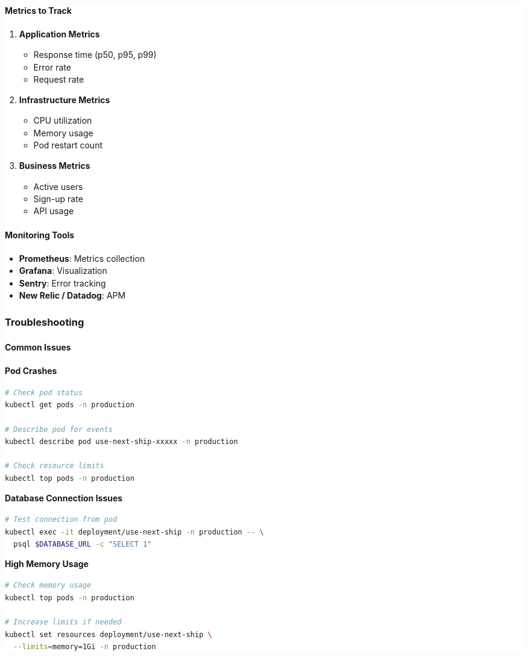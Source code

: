 #### Metrics to Track

1. **Application Metrics**
   - Response time (p50, p95, p99)
   - Error rate
   - Request rate

2. **Infrastructure Metrics**
   - CPU utilization
   - Memory usage
   - Pod restart count

3. **Business Metrics**
   - Active users
   - Sign-up rate
   - API usage

#### Monitoring Tools

- **Prometheus**: Metrics collection
- **Grafana**: Visualization
- **Sentry**: Error tracking
- **New Relic / Datadog**: APM

### Troubleshooting

#### Common Issues

**Pod Crashes**

```bash
# Check pod status
kubectl get pods -n production

# Describe pod for events
kubectl describe pod use-next-ship-xxxxx -n production

# Check resource limits
kubectl top pods -n production
```

**Database Connection Issues**

```bash
# Test connection from pod
kubectl exec -it deployment/use-next-ship -n production -- \
  psql $DATABASE_URL -c "SELECT 1"
```

**High Memory Usage**

```bash
# Check memory usage
kubectl top pods -n production

# Increase limits if needed
kubectl set resources deployment/use-next-ship \
  --limits=memory=1Gi -n production
```
